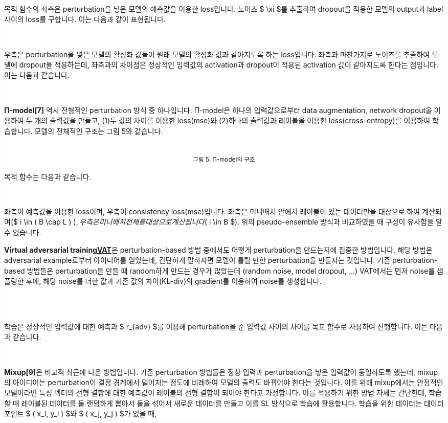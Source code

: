 목적 함수의 좌측은 perturbation을 넣은 모델의 예측값을 이용한 loss입니다. 노이즈 $ \xi $를 추출하여 dropout을 적용한 모델의 output과 label 사이의 loss를 구합니다. 이는 다음과 같이 표현됩니다.

<center>
<a class="wp-editor-md-post-content-link" href="https://blog.est.ai/wp-content/uploads/2020/11/formula_pseudo_ensemble_supervised_loss.png"><img src="https://blog.est.ai/wp-content/uploads/2020/11/formula_pseudo_ensemble_supervised_loss.png" alt="" /></a></center>

우측은 perturbation을 넣은 모델의 활성화 값들이 원래 모델의 활성화 값과 같아지도록 하는 loss입니다. 좌측과 마찬가지로 노이즈를 추출하여 모델에 dropout을 적용하는데, 좌측과의 차이점은 정상적인 입력값의 activation과 dropout이 적용된 activation 값이 같아지도록 한다는 점입니다. 이는 다음과 같습니다.

<center>
<a class="wp-editor-md-post-content-link" href="https://blog.est.ai/wp-content/uploads/2020/11/formula_pseudo_ensemble_activation_loss.png"><img src="https://blog.est.ai/wp-content/uploads/2020/11/formula_pseudo_ensemble_activation_loss.png" alt="" /></a></center>

<strong>Π-model[7]</strong> 역시 전형적인 perturbation 방식 중 하나입니다. Π-model은 하나의 입력값으로부터 data augmentation, network dropout을 이용하여 두 개의 출력값을 만들고, (1)두 값의 차이를 이용한 loss(mse)와 (2)하나의 출력값과 레이블을 이용한 loss(cross-entropy)를 이용하여 학습합니다. 모델의 전체적인 구조는 그림 5와 같습니다.

<center>
<a class="wp-editor-md-post-content-link" href="https://blog.est.ai/wp-content/uploads/2020/11/fig_5.png"><img src="https://blog.est.ai/wp-content/uploads/2020/11/fig_5.png" alt="" /></a>
</center>
<center>
<small>그림 5. Π-model의 구조</small>
</center>

목적 함수는 다음과 같습니다.

<center>
<a class="wp-editor-md-post-content-link" href="https://blog.est.ai/wp-content/uploads/2020/11/formula_pi_model_loss.png"><img src="https://blog.est.ai/wp-content/uploads/2020/11/formula_pi_model_loss.png" alt="" /></a>
</center>

좌측이 예측값을 이용한 loss이며, 우측이 consistency loss(mse)입니다. 좌측은 미니배치 안에서 레이블이 있는 데이터만을 대상으로 하여 계산되며($ i \in ( B \cap L ) $), 우측은 미니배치 전체를 대상으로 계산됩니다($ i \in B $). 위의 pseudo-ensemble 방식과 비교하였을 때 구성이 유사함을 알 수 있습니다.

<strong>Virtual adversarial training[VAT](8)</strong>은 perturbation-based 방법 중에서도 어떻게 perturbation을 만드는지에 집중한 방법입니다. 해당 방법은 adversarial example로부터 아이디어를 얻었는데, 간단하게 말하자면 모델이 틀릴 만한 perturbation을 만들자는 것입니다. 기존 perturbation-based 방법들은 perturbation을 만들 때 random하게 만드는 경우가 많았는데 (random noise, model dropout, …) VAT에서는 먼저 noise를 샘플링한 후에, 해당 noise를 더한 값과 기존 값의 차이(KL-div)의 gradient를 이용하여 noise를 생성합니다.

<center>
<a class="wp-editor-md-post-content-link" href="https://blog.est.ai/wp-content/uploads/2020/11/formula_vat_1.png"><img src="https://blog.est.ai/wp-content/uploads/2020/11/formula_vat_1.png" alt="" /></a>
</center>
<center>
<a class="wp-editor-md-post-content-link" href="https://blog.est.ai/wp-content/uploads/2020/11/formula_vat_2.png"><img src="https://blog.est.ai/wp-content/uploads/2020/11/formula_vat_2.png" alt="" /></a>
</center>

학습은 정상적인 입력값에 대한 예측과 $ r_{adv} $를 이용해 perturbation을 준 입력값 사이의 차이를 목표 함수로 사용하여 진행합니다. 이는 다음과 같습니다.

<center>
<a class="wp-editor-md-post-content-link" href="https://blog.est.ai/wp-content/uploads/2020/11/formula_vat_loss.png"><img src="https://blog.est.ai/wp-content/uploads/2020/11/formula_vat_loss.png" alt="" /></a>
</center>

<strong>Mixup[9]</strong>은 비교적 최근에 나온 방법입니다. 기존 perturbation 방법들은 정상 입력과 perturbation을 넣은 입력값이 동일하도록 했는데, mixup의 아이디어는 perturbation이 결정 경계에서 멀어지는 정도에 비례하여 모델의 출력도 바뀌어야 한다는 것입니다. 이를 위해 mixup에서는 안정적인 모델이라면 특징 벡터의 선형 결합에 대한 예측값이 레이블의 선형 결합이 되어야 한다고 가정합니다. 이를 적용하기 위한 방법 자체는 간단한데, 학습할 때 레이블된 데이터를 둘 랜덤하게 뽑아서 둘을 섞어서 새로운 데이터를 만들고 이를 SL 방식으로 학습에 활용합니다. 학습을 위한 데이터는 데이터 포인트 $ ( x_i, y_i ) $와 $ ( x_j, y_j ) $가 있을 때,
